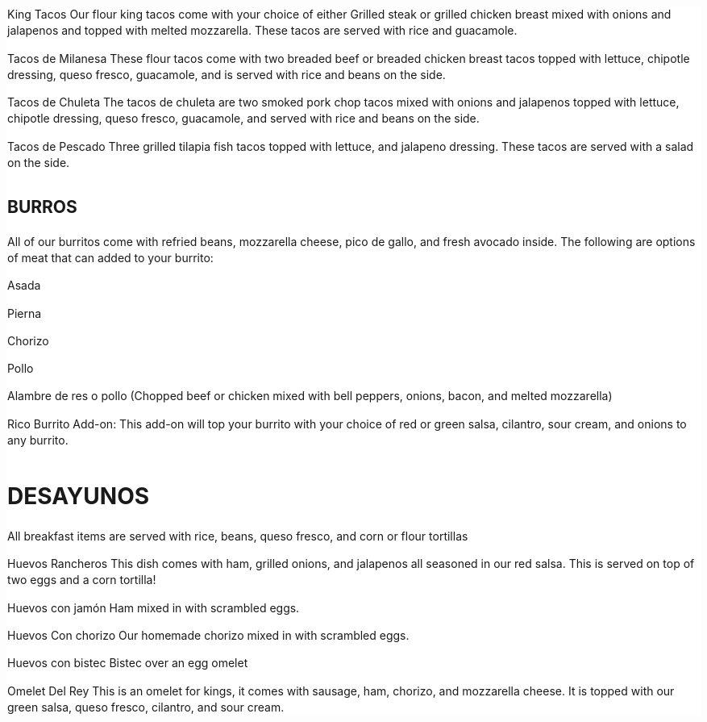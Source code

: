 King Tacos
Our flour king tacos come with your choice of either Grilled steak or grilled chicken breast mixed with onions and jalapenos and topped with melted mozzarella. These tacos are served with rice and guacamole. 

Tacos de Milanesa
These flour tacos come with two breaded beef or breaded chicken breast tacos topped with lettuce, chipotle dressing, queso fresco, guacamole, and is served with rice and beans on the side.

Tacos de Chuleta
The tacos de chuleta are two smoked pork chop tacos mixed with onions and jalapenos topped with lettuce, chipotle dressing, queso fresco, guacamole, and served with rice and beans on the side.

Tacos de Pescado
Three grilled tilapia fish tacos topped with lettuce, and jalapeno dressing. These tacos are served with a salad on the side.

BURROS
------
All of our burritos come with refried beans, mozzarella cheese, pico de gallo, and fresh avocado inside.
The following are options of meat that can added to your burrito:

Asada

Pierna

Chorizo

Pollo

Alambre de res o pollo 
(Chopped beef or chicken mixed with bell peppers, onions, bacon, and melted mozzarella)

Rico Burrito Add-on: 
This add-on will top your burrito with your choice of red or green salsa, cilantro, sour cream, and onions to any burrito. 



DESAYUNOS
======
All breakfast items are served with rice, beans, queso fresco, and corn or flour tortillas

Huevos Rancheros
This dish comes with ham, grilled onions, and jalapenos all seasoned in our red salsa. This is served on top of two eggs and a corn tortilla!

Huevos con jamón
Ham mixed in with scrambled eggs.

Huevos Con chorizo
Our homemade chorizo mixed in with scrambled eggs.

Huevos con bistec
Bistec over an egg omelet

Omelet Del Rey
This is an omelet for kings, it comes with sausage, ham, chorizo, and mozzarella cheese. It is topped with our green salsa, queso fresco, cilantro, and sour cream. 
